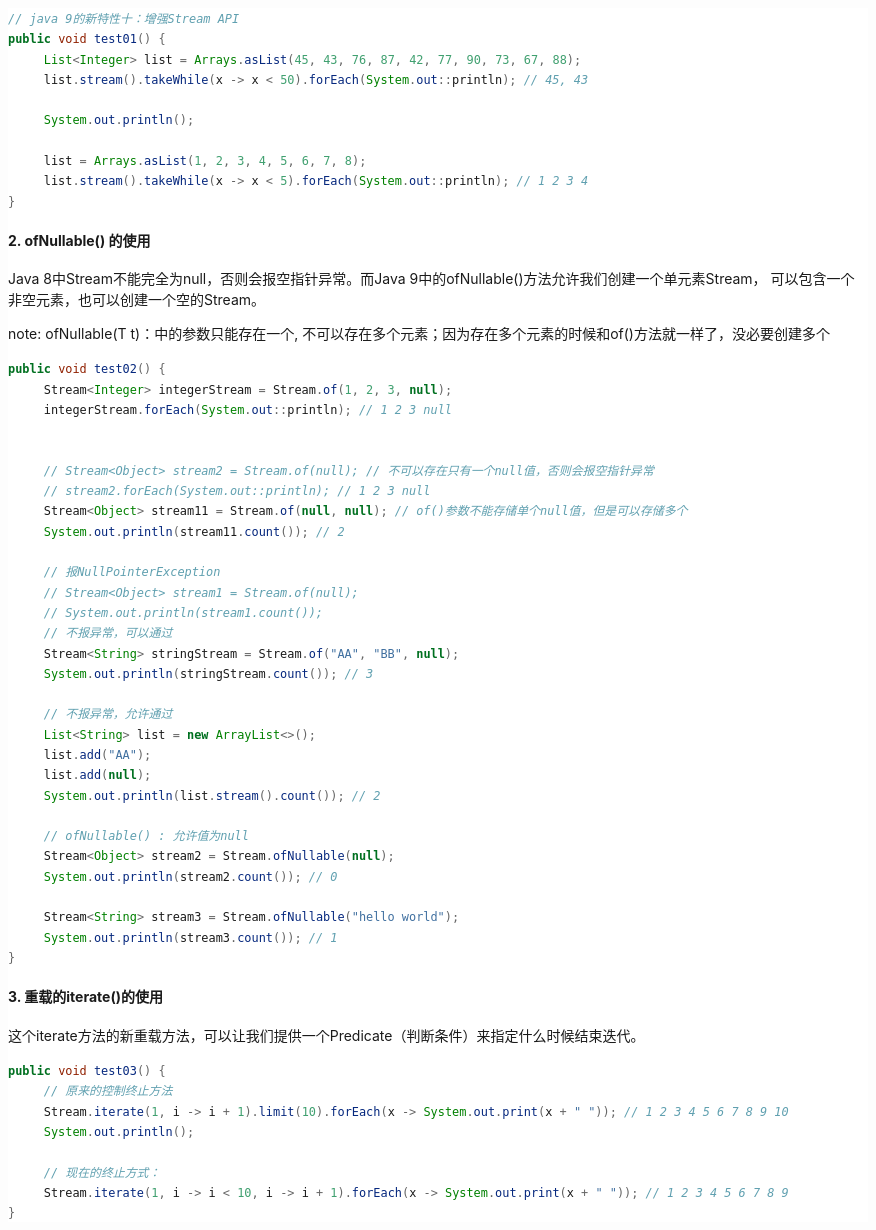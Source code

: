 ```java
// java 9的新特性十：增强Stream API
public void test01() {
     List<Integer> list = Arrays.asList(45, 43, 76, 87, 42, 77, 90, 73, 67, 88);
     list.stream().takeWhile(x -> x < 50).forEach(System.out::println); // 45, 43

     System.out.println();

     list = Arrays.asList(1, 2, 3, 4, 5, 6, 7, 8);
     list.stream().takeWhile(x -> x < 5).forEach(System.out::println); // 1 2 3 4
}
```

#### 2. ofNullable() 的使用
Java 8中Stream不能完全为null，否则会报空指针异常。而Java 9中的ofNullable()方法允许我们创建一个单元素Stream，
可以包含一个非空元素，也可以创建一个空的Stream。

note: ofNullable(T t)：中的参数只能存在一个, 不可以存在多个元素；因为存在多个元素的时候和of()方法就一样了，没必要创建多个

```java
public void test02() {
     Stream<Integer> integerStream = Stream.of(1, 2, 3, null);
     integerStream.forEach(System.out::println); // 1 2 3 null


     // Stream<Object> stream2 = Stream.of(null); // 不可以存在只有一个null值，否则会报空指针异常
     // stream2.forEach(System.out::println); // 1 2 3 null
     Stream<Object> stream11 = Stream.of(null, null); // of()参数不能存储单个null值，但是可以存储多个
     System.out.println(stream11.count()); // 2

     // 报NullPointerException
     // Stream<Object> stream1 = Stream.of(null);
     // System.out.println(stream1.count());
     // 不报异常，可以通过
     Stream<String> stringStream = Stream.of("AA", "BB", null);
     System.out.println(stringStream.count()); // 3

     // 不报异常，允许通过
     List<String> list = new ArrayList<>();
     list.add("AA");
     list.add(null);
     System.out.println(list.stream().count()); // 2

     // ofNullable() : 允许值为null
     Stream<Object> stream2 = Stream.ofNullable(null);
     System.out.println(stream2.count()); // 0

     Stream<String> stream3 = Stream.ofNullable("hello world");
     System.out.println(stream3.count()); // 1
}
```

#### 3. 重载的iterate()的使用
这个iterate方法的新重载方法，可以让我们提供一个Predicate（判断条件）来指定什么时候结束迭代。
```java
public void test03() {
     // 原来的控制终止方法
     Stream.iterate(1, i -> i + 1).limit(10).forEach(x -> System.out.print(x + " ")); // 1 2 3 4 5 6 7 8 9 10
     System.out.println();

     // 现在的终止方式：
     Stream.iterate(1, i -> i < 10, i -> i + 1).forEach(x -> System.out.print(x + " ")); // 1 2 3 4 5 6 7 8 9
}
```